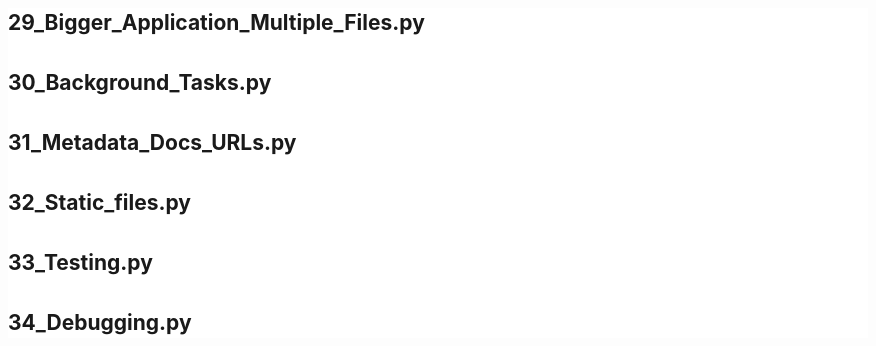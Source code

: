 ## 29_Bigger_Application_Multiple_Files.py

## 30_Background_Tasks.py

## 31_Metadata_Docs_URLs.py

## 32_Static_files.py

## 33_Testing.py

## 34_Debugging.py